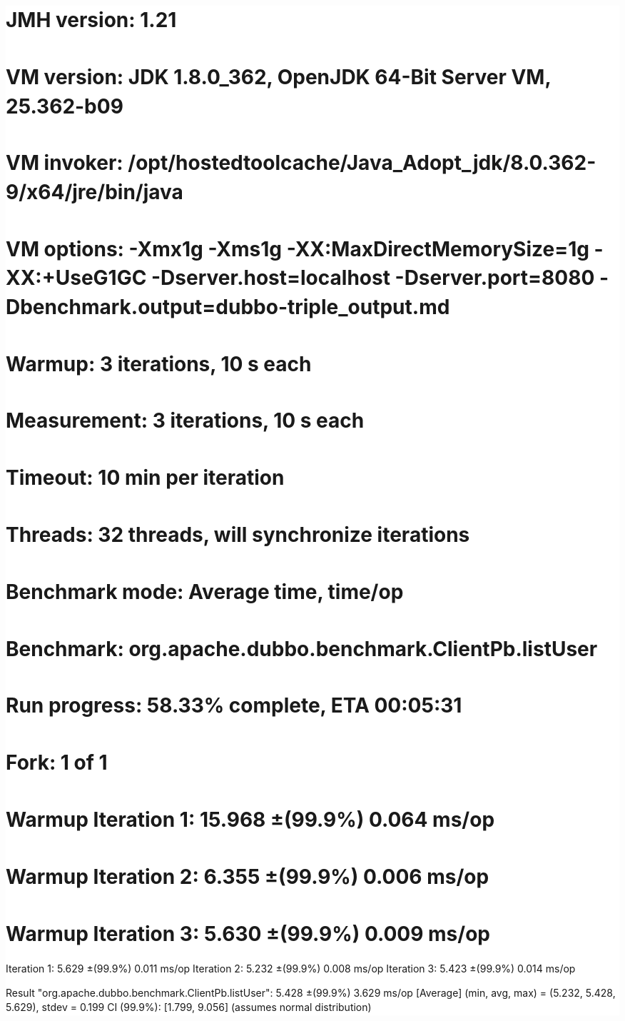 
# JMH version: 1.21
# VM version: JDK 1.8.0_362, OpenJDK 64-Bit Server VM, 25.362-b09
# VM invoker: /opt/hostedtoolcache/Java_Adopt_jdk/8.0.362-9/x64/jre/bin/java
# VM options: -Xmx1g -Xms1g -XX:MaxDirectMemorySize=1g -XX:+UseG1GC -Dserver.host=localhost -Dserver.port=8080 -Dbenchmark.output=dubbo-triple_output.md
# Warmup: 3 iterations, 10 s each
# Measurement: 3 iterations, 10 s each
# Timeout: 10 min per iteration
# Threads: 32 threads, will synchronize iterations
# Benchmark mode: Average time, time/op
# Benchmark: org.apache.dubbo.benchmark.ClientPb.listUser

# Run progress: 58.33% complete, ETA 00:05:31
# Fork: 1 of 1
# Warmup Iteration   1: 15.968 ±(99.9%) 0.064 ms/op
# Warmup Iteration   2: 6.355 ±(99.9%) 0.006 ms/op
# Warmup Iteration   3: 5.630 ±(99.9%) 0.009 ms/op
Iteration   1: 5.629 ±(99.9%) 0.011 ms/op
Iteration   2: 5.232 ±(99.9%) 0.008 ms/op
Iteration   3: 5.423 ±(99.9%) 0.014 ms/op


Result "org.apache.dubbo.benchmark.ClientPb.listUser":
  5.428 ±(99.9%) 3.629 ms/op [Average]
  (min, avg, max) = (5.232, 5.428, 5.629), stdev = 0.199
  CI (99.9%): [1.799, 9.056] (assumes normal distribution)
